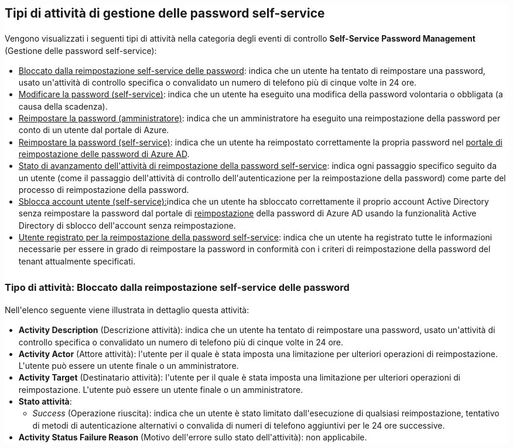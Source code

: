 ## <a name="self-service-password-management-activity-types"></a>Tipi di attività di gestione delle password self-service

Vengono visualizzati i seguenti tipi di attività nella categoria degli eventi di controllo **Self-Service Password Management** (Gestione delle password self-service):

* [Bloccato dalla reimpostazione self-service delle password](#activity-type-blocked-from-self-service-password-reset): indica che un utente ha tentato di reimpostare una password, usato un'attività di controllo specifica o convalidato un numero di telefono più di cinque volte in 24 ore.
* [Modificare la password (self-service)](#activity-type-change-password-self-service): indica che un utente ha eseguito una modifica della password volontaria o obbligata (a causa della scadenza).
* [Reimpostare la password (amministratore)](#activity-type-reset-password-by-admin): indica che un amministratore ha eseguito una reimpostazione della password per conto di un utente dal portale di Azure.
* [Reimpostare la password (self-service)](#activity-type-reset-password-self-service): indica che un utente ha reimpostato correttamente la propria password nel [portale di reimpostazione delle password di Azure AD](https://passwordreset.microsoftonline.com).
* [Stato di avanzamento dell'attività di reimpostazione della password self-service](#activity-type-self-serve-password-reset-flow-activity-progress): indica ogni passaggio specifico seguito da un utente (come il passaggio dell'attività di controllo dell'autenticazione per la reimpostazione della password) come parte del processo di reimpostazione della password.
* [Sblocca account utente (self-service):](#activity-type-unlock-a-user-account-self-service)indica che un utente ha sbloccato correttamente il proprio account Active Directory senza reimpostare la password dal portale di [reimpostazione](https://passwordreset.microsoftonline.com) della password di Azure AD usando la funzionalità Active Directory di sblocco dell'account senza reimpostazione.
* [Utente registrato per la reimpostazione della password self-service](#activity-type-user-registered-for-self-service-password-reset): indica che un utente ha registrato tutte le informazioni necessarie per essere in grado di reimpostare la password in conformità con i criteri di reimpostazione della password del tenant attualmente specificati.

### <a name="activity-type-blocked-from-self-service-password-reset"></a>Tipo di attività: Bloccato dalla reimpostazione self-service delle password

Nell'elenco seguente viene illustrata in dettaglio questa attività:

* **Activity Description** (Descrizione attività): indica che un utente ha tentato di reimpostare una password, usato un'attività di controllo specifica o convalidato un numero di telefono più di cinque volte in 24 ore.
* **Activity Actor** (Attore attività): l'utente per il quale è stata imposta una limitazione per ulteriori operazioni di reimpostazione. L'utente può essere un utente finale o un amministratore.
* **Activity Target** (Destinatario attività): l'utente per il quale è stata imposta una limitazione per ulteriori operazioni di reimpostazione. L'utente può essere un utente finale o un amministratore.
* **Stato attività**:
  * _Success_ (Operazione riuscita): indica che un utente è stato limitato dall'esecuzione di qualsiasi reimpostazione, tentativo di metodi di autenticazione alternativi o convalida di numeri di telefono aggiuntivi per le 24 ore successive.
* **Activity Status Failure Reason** (Motivo dell'errore sullo stato dell'attività): non applicabile.
